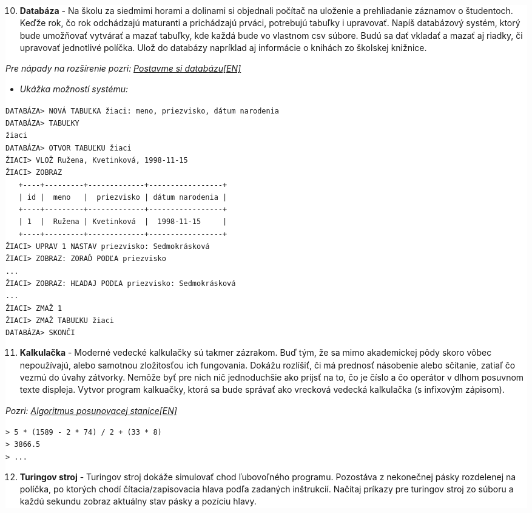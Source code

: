 

10. **Databáza** - Na školu za siedmimi horami a dolinami si objednali počítač na uloženie a prehliadanie záznamov o študentoch. Keďže rok, čo rok odchádzajú maturanti a prichádzajú prváci, potrebujú tabuľky i upravovať. Napíš databázový systém, ktorý bude umožňovať vytvárať a mazať tabuľky, kde každá bude vo vlastnom csv súbore. Budú sa dať vkladať a mazať aj riadky, či upravovať jednotlivé políčka. Ulož do databázy napríklad aj informácie o knihách zo školskej knižnice.

*Pre nápady na rozšírenie pozri: [Postavme si databázu[EN]](https://cstack.github.io/db_tutorial/)*

* *Ukážka možností systému:*

```
DATABÁZA> NOVÁ TABUĽKA žiaci: meno, priezvisko, dátum narodenia
DATABÁZA> TABUĽKY
žiaci
DATABÁZA> OTVOR TABUĽKU žiaci
ŽIACI> VLOŽ Ružena, Kvetinková, 1998-11-15
ŽIACI> ZOBRAZ
   +----+---------+-------------+-----------------+
   | id |  meno   |  priezvisko | dátum narodenia |
   +----+---------+-------------+-----------------+
   | 1  |  Ružena | Kvetinková  |  1998-11-15     |
   +----+---------+-------------+-----------------+
ŽIACI> UPRAV 1 NASTAV priezvisko: Sedmokrásková
ŽIACI> ZOBRAZ: ZORAĎ PODĽA priezvisko
...
ŽIACI> ZOBRAZ: HĽADAJ PODĽA priezvisko: Sedmokrásková
...
ŽIACI> ZMAŽ 1
ŽIACI> ZMAŽ TABUĽKU žiaci
DATABÁZA> SKONČI
```



11. **Kalkulačka** - Moderné vedecké kalkulačky sú takmer zázrakom. Buď tým, že sa mimo akademickej pôdy skoro vôbec nepoužívajú, alebo samotnou zložitosťou ich fungovania. Dokážu rozlíšiť, či má prednosť násobenie alebo sčítanie, zatiaľ čo vezmú do úvahy zátvorky. Nemôže byť pre nich nič jednoduchšie ako prijsť na to, čo je číslo a čo operátor v dlhom posuvnom texte displeja. Vytvor program kalkuačky, ktorá sa bude správať ako vrecková vedecká kalkulačka (s infixovým zápisom).

*Pozri: [Algoritmus posunovacej stanice[EN]](https://en.wikipedia.org/wiki/Shunting-yard_algorithm)*

```
> 5 * (1589 - 2 * 74) / 2 + (33 * 8)
> 3866.5
> ...
```



12. **Turingov stroj** - Turingov stroj dokáže simulovať chod ľubovoľného programu. Pozostáva z nekonečnej pásky rozdelenej na políčka, po ktorých chodí čítacia/zapisovacia hlava podľa zadaných inštrukcií. Načítaj príkazy pre turingov stroj zo súboru a každú sekundu zobraz aktuálny stav pásky a pozíciu hlavy.

